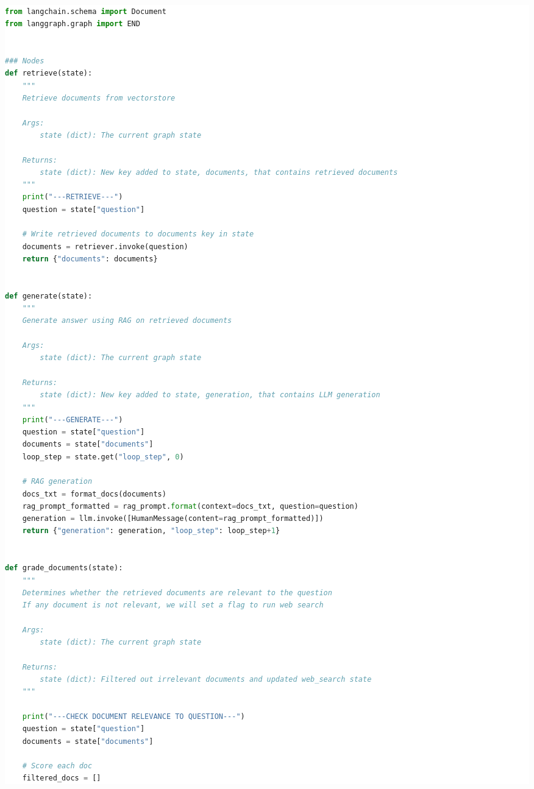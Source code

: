 ```python
from langchain.schema import Document
from langgraph.graph import END


### Nodes
def retrieve(state):
    """
    Retrieve documents from vectorstore

    Args:
        state (dict): The current graph state

    Returns:
        state (dict): New key added to state, documents, that contains retrieved documents
    """
    print("---RETRIEVE---")
    question = state["question"]

    # Write retrieved documents to documents key in state
    documents = retriever.invoke(question)
    return {"documents": documents}


def generate(state):
    """
    Generate answer using RAG on retrieved documents

    Args:
        state (dict): The current graph state

    Returns:
        state (dict): New key added to state, generation, that contains LLM generation
    """
    print("---GENERATE---")
    question = state["question"]
    documents = state["documents"]
    loop_step = state.get("loop_step", 0)
    
    # RAG generation
    docs_txt = format_docs(documents)
    rag_prompt_formatted = rag_prompt.format(context=docs_txt, question=question)
    generation = llm.invoke([HumanMessage(content=rag_prompt_formatted)])
    return {"generation": generation, "loop_step": loop_step+1}


def grade_documents(state):
    """
    Determines whether the retrieved documents are relevant to the question
    If any document is not relevant, we will set a flag to run web search

    Args:
        state (dict): The current graph state

    Returns:
        state (dict): Filtered out irrelevant documents and updated web_search state
    """

    print("---CHECK DOCUMENT RELEVANCE TO QUESTION---")
    question = state["question"]
    documents = state["documents"]
    
    # Score each doc
    filtered_docs = []
```